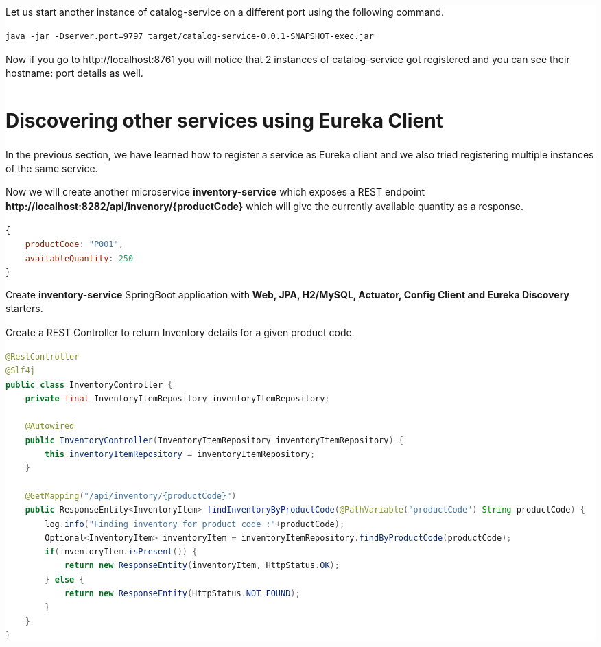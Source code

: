 Let us start another instance of catalog-service on a different port using the following command.

```shell
java -jar -Dserver.port=9797 target/catalog-service-0.0.1-SNAPSHOT-exec.jar
```

Now if you go to http://localhost:8761 you will notice that 2 instances of catalog-service got registered and you can see their hostname: port details as well.

# Discovering other services using Eureka Client
In the previous section, we have learned how to register a service as Eureka client and we also tried registering multiple instances of the same service.

Now we will create another microservice **inventory-service** which exposes a REST endpoint **http://localhost:8282/api/invenory/{productCode}** which will give the currently available quantity as a response.

```js
{
    productCode: "P001",
    availableQuantity: 250
}
```

Create **inventory-service** SpringBoot application with **Web, JPA, H2/MySQL, Actuator, Config Client and Eureka Discovery** starters.

Create a REST Controller to return Inventory details for a given product code.

```java
@RestController
@Slf4j
public class InventoryController {
    private final InventoryItemRepository inventoryItemRepository;
 
    @Autowired
    public InventoryController(InventoryItemRepository inventoryItemRepository) {
        this.inventoryItemRepository = inventoryItemRepository;
    }
 
    @GetMapping("/api/inventory/{productCode}")
    public ResponseEntity<InventoryItem> findInventoryByProductCode(@PathVariable("productCode") String productCode) {
        log.info("Finding inventory for product code :"+productCode);
        Optional<InventoryItem> inventoryItem = inventoryItemRepository.findByProductCode(productCode);
        if(inventoryItem.isPresent()) {
            return new ResponseEntity(inventoryItem, HttpStatus.OK);
        } else {
            return new ResponseEntity(HttpStatus.NOT_FOUND);
        }
    }
}
```
